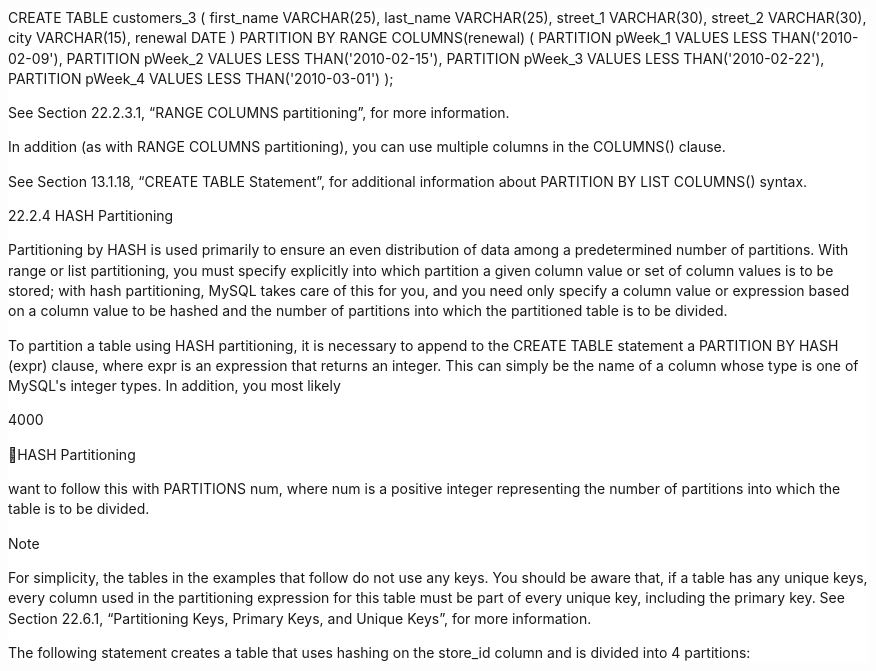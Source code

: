 CREATE TABLE customers_3 (
    first_name VARCHAR(25),
    last_name VARCHAR(25),
    street_1 VARCHAR(30),
    street_2 VARCHAR(30),
    city VARCHAR(15),
    renewal DATE
)
PARTITION BY RANGE COLUMNS(renewal) (
    PARTITION pWeek_1 VALUES LESS THAN('2010-02-09'),
    PARTITION pWeek_2 VALUES LESS THAN('2010-02-15'),
    PARTITION pWeek_3 VALUES LESS THAN('2010-02-22'),
    PARTITION pWeek_4 VALUES LESS THAN('2010-03-01')
);

See Section 22.2.3.1, “RANGE COLUMNS partitioning”, for more information.

In addition (as with RANGE COLUMNS partitioning), you can use multiple columns in the COLUMNS()
clause.

See Section 13.1.18, “CREATE TABLE Statement”, for additional information about PARTITION BY LIST
COLUMNS() syntax.

22.2.4 HASH Partitioning

Partitioning by HASH is used primarily to ensure an even distribution of data among a predetermined
number of partitions. With range or list partitioning, you must specify explicitly into which partition a given
column value or set of column values is to be stored; with hash partitioning, MySQL takes care of this for
you, and you need only specify a column value or expression based on a column value to be hashed and
the number of partitions into which the partitioned table is to be divided.

To partition a table using HASH partitioning, it is necessary to append to the CREATE TABLE statement a
PARTITION BY HASH (expr) clause, where expr is an expression that returns an integer. This can
simply be the name of a column whose type is one of MySQL's integer types. In addition, you most likely

4000

HASH Partitioning

want to follow this with PARTITIONS num, where num is a positive integer representing the number of
partitions into which the table is to be divided.

Note

For simplicity, the tables in the examples that follow do not use any keys. You
should be aware that, if a table has any unique keys, every column used in the
partitioning expression for this table must be part of every unique key, including
the primary key. See Section 22.6.1, “Partitioning Keys, Primary Keys, and Unique
Keys”, for more information.

The following statement creates a table that uses hashing on the store_id column and is divided into 4
partitions:
